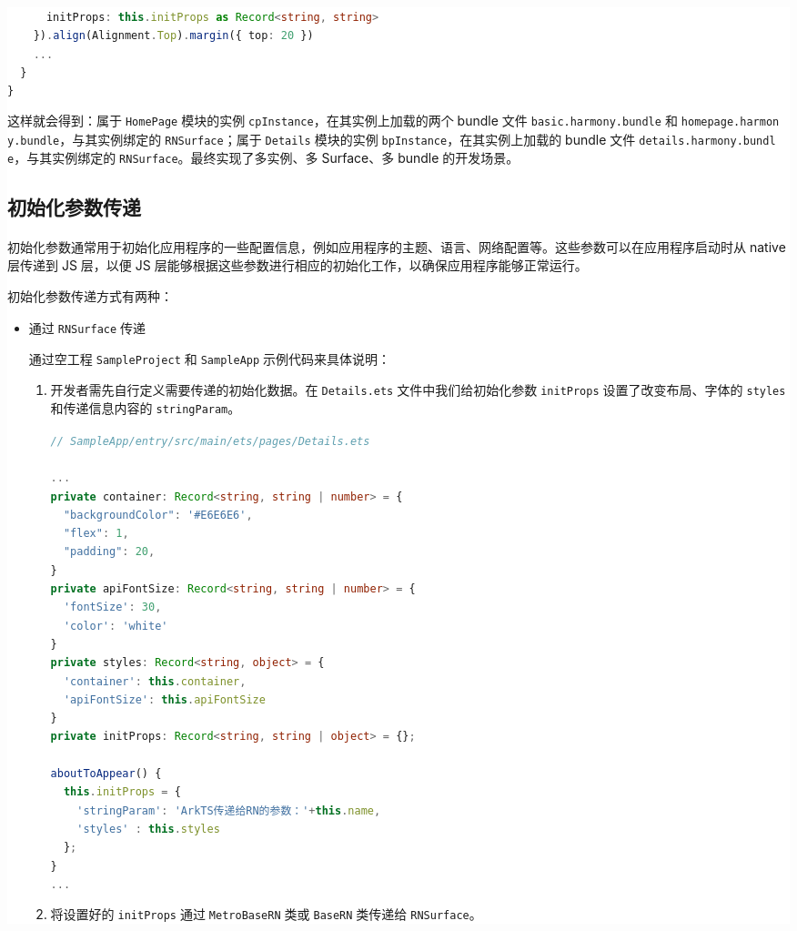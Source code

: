    ```typescript
         initProps: this.initProps as Record<string, string>
       }).align(Alignment.Top).margin({ top: 20 })
       ...
     }
   }
   ```

这样就会得到：属于 `HomePage` 模块的实例 `cpInstance`，在其实例上加载的两个 bundle 文件 `basic.harmony.bundle` 和 `homepage.harmony.bundle`，与其实例绑定的 `RNSurface`；属于 `Details` 模块的实例 `bpInstance`，在其实例上加载的 bundle 文件 `details.harmony.bundle`，与其实例绑定的 `RNSurface`。最终实现了多实例、多 Surface、多 bundle 的开发场景。

## 初始化参数传递

初始化参数通常用于初始化应用程序的一些配置信息，例如应用程序的主题、语言、网络配置等。这些参数可以在应用程序启动时从 native 层传递到 JS 层，以便 JS 层能够根据这些参数进行相应的初始化工作，以确保应用程序能够正常运行。

初始化参数传递方式有两种：

- 通过 `RNSurface` 传递
  
  通过空工程 `SampleProject` 和 `SampleApp` 示例代码来具体说明：
  
  1. 开发者需先自行定义需要传递的初始化数据。在 `Details.ets` 文件中我们给初始化参数 `initProps` 设置了改变布局、字体的 `styles` 和传递信息内容的 `stringParam`。

     ```typescript
     // SampleApp/entry/src/main/ets/pages/Details.ets
     
     ...
     private container: Record<string, string | number> = {
       "backgroundColor": '#E6E6E6',
       "flex": 1,
       "padding": 20,
     }
     private apiFontSize: Record<string, string | number> = {
       'fontSize': 30,
       'color': 'white'
     }
     private styles: Record<string, object> = {
       'container': this.container,
       'apiFontSize': this.apiFontSize
     }
     private initProps: Record<string, string | object> = {};
     
     aboutToAppear() {
       this.initProps = {
         'stringParam': 'ArkTS传递给RN的参数：'+this.name,
         'styles' : this.styles
       };
     }
     ...
     ```

  2. 将设置好的 `initProps` 通过 `MetroBaseRN` 类或 `BaseRN` 类传递给 `RNSurface`。

